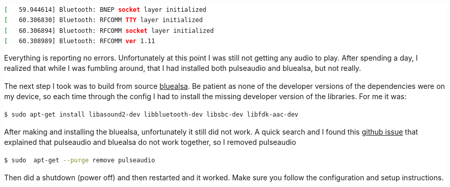 ```bash
[   59.944614] Bluetooth: BNEP socket layer initialized
[   60.306830] Bluetooth: RFCOMM TTY layer initialized
[   60.306894] Bluetooth: RFCOMM socket layer initialized
[   60.308989] Bluetooth: RFCOMM ver 1.11
```

Everything is reporting no errors. Unfortunately at this point I was still not getting any audio to play. After spending
a day, I realized that while I was fumbling around, that I had installed both pulseaudio and bluealsa, but not really. 

The next step I took was to build from source [bluealsa](https://github.com/Arkq/bluez-alsa). Be patient as none of the
developer versions of the dependencies were on my device, so each time through the config I had to install the 
missing developer version of the libraries. For me it was:

```
$ sudo apt-get install libasound2-dev libbluetooth-dev libsbc-dev libfdk-aac-dev
```

After making and installing the bluealsa, unfortunately it still did not work. A quick search and
I found this [github issue](https://github.com/Arkq/bluez-alsa/issues/72) that explained that pulseaudio and
bluealsa do not work together, so I removed pulseaudio

```bash
$ sudo  apt-get --purge remove pulseaudio
```

Then did a shutdown (power off) and then restarted and it worked. Make sure you follow the configuration and setup 
instructions.